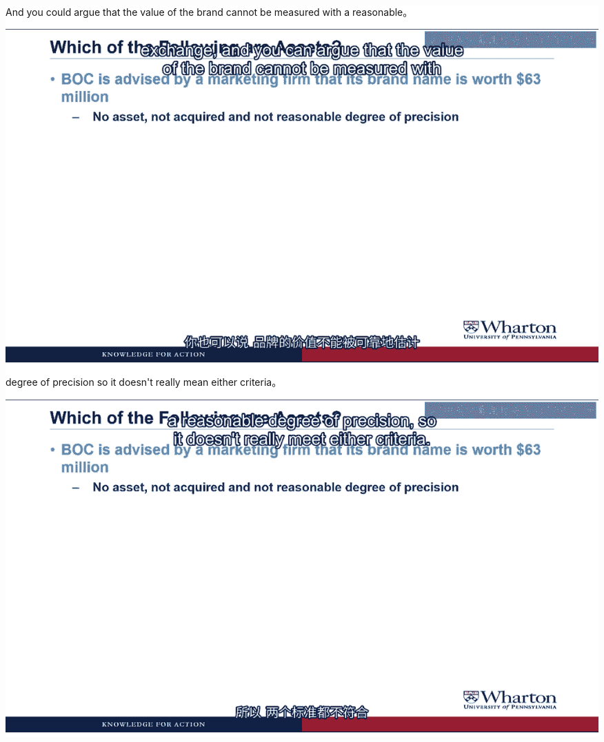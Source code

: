  And you could argue that the value of the brand cannot be measured with a reasonable。



![](img/e854ebcf1664ec00e3badc7a0c083694_117.png)

 degree of precision so it doesn't really mean either criteria。



![](img/e854ebcf1664ec00e3badc7a0c083694_119.png)
